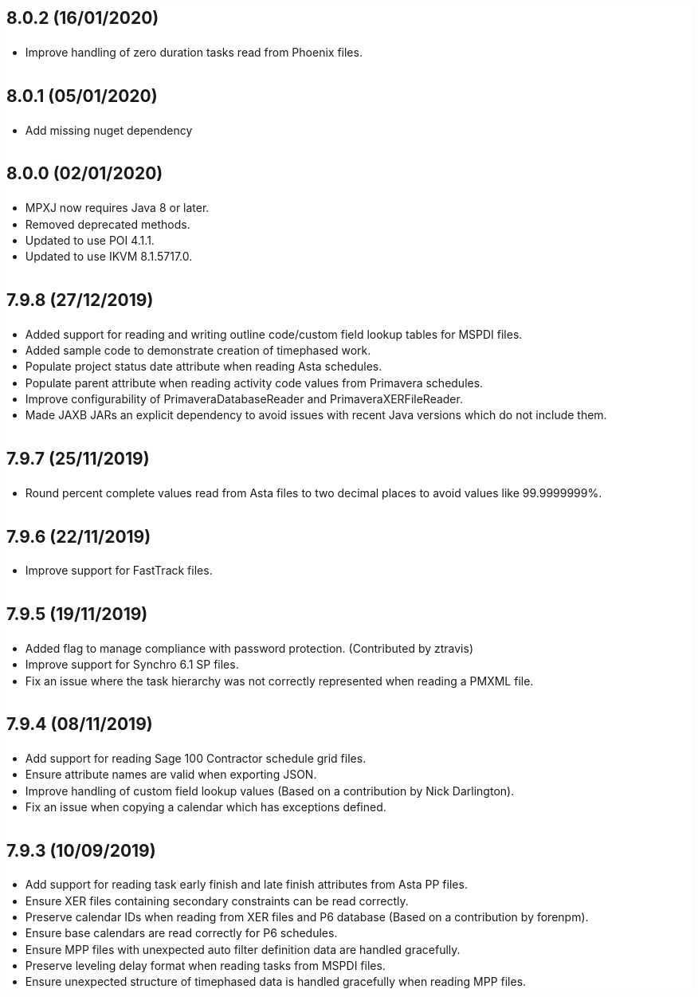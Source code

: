 ## 8.0.2 (16/01/2020)
* Improve handling of zero duration tasks read from Phoenix files.

## 8.0.1 (05/01/2020)
* Add missing nuget dependency

## 8.0.0 (02/01/2020)
* MPXJ now requires Java 8 or later.
* Removed deprecated methods.
* Updated to use POI 4.1.1.
* Updated to use IKVM 8.1.5717.0.

## 7.9.8 (27/12/2019)
* Added support for reading and writing outline code/custom field lookup tables for MSPDI files.
* Added sample code to demonstrate creation of timephased work.
* Populate project status date attribute when reading Asta schedules.
* Populate parent attribute when reading activity code values from Primavera schedules.
* Improve configurability of PrimaveraDatabaseReader and PrimaveraXERFileReader.
* Made JAXB JARs an explicit dependency to avoid issues with recent Java versions which do not include them.

## 7.9.7 (25/11/2019)
* Round percent complete values read from Asta files to two decimal places to avoid values like 99.9999999%.

## 7.9.6 (22/11/2019)
* Improve support for FastTrack files.

## 7.9.5 (19/11/2019)
* Added flag to manage compliance with password protection. (Contributed by ztravis)
* Improve support for Synchro 6.1 SP files.
* Fix an issue where the task hierarchy was not correctly represented when reading a PMXML file.

## 7.9.4 (08/11/2019)
* Add support for reading Sage 100 Contractor schedule grid files.
* Ensure attribute names are valid when exporting JSON.
* Improve handling of custom field lookup values (Based on a contribution by Nick Darlington).
* Fix an issue when copying a calendar which has exceptions defined.

## 7.9.3 (10/09/2019)
* Add support for reading task early finish and late finish attributes from Asta PP files.
* Ensure XER files containing secondary constraints can be read correctly.
* Preserve calendar IDs when reading from XER files and P6 database (Based on a contribution by forenpm).
* Ensure base calendars are read correctly for P6 schedules.
* Ensure MPP files with unexpected auto filter definition data are handled gracefully.
* Preserve leveling delay format when reading tasks from MSPDI files.
* Ensure unexpected structure of timephased data is handled gracefully when reading MPP files.
